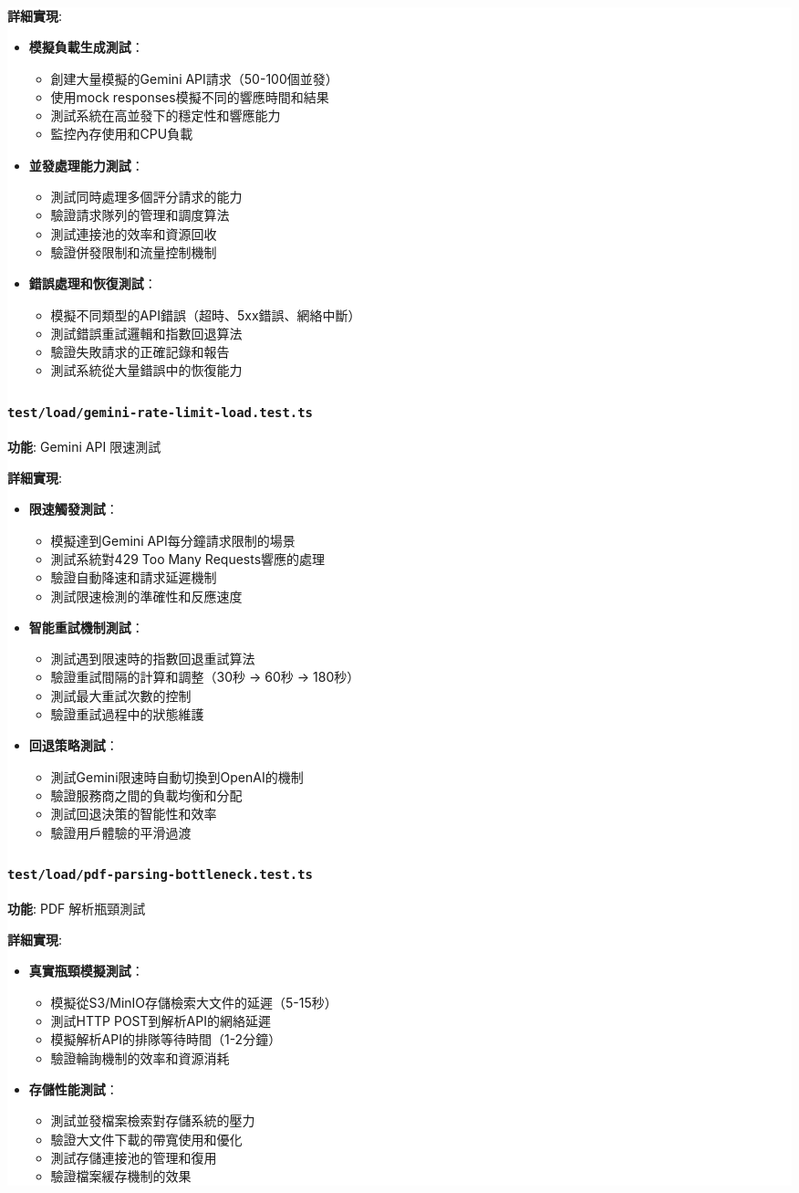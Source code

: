 **詳細實現**:
- **模擬負載生成測試**：
  - 創建大量模擬的Gemini API請求（50-100個並發）
  - 使用mock responses模擬不同的響應時間和結果
  - 測試系統在高並發下的穩定性和響應能力
  - 監控內存使用和CPU負載

- **並發處理能力測試**：
  - 測試同時處理多個評分請求的能力
  - 驗證請求隊列的管理和調度算法
  - 測試連接池的效率和資源回收
  - 驗證併發限制和流量控制機制

- **錯誤處理和恢復測試**：
  - 模擬不同類型的API錯誤（超時、5xx錯誤、網絡中斷）
  - 測試錯誤重試邏輯和指數回退算法
  - 驗證失敗請求的正確記錄和報告
  - 測試系統從大量錯誤中的恢復能力

### `test/load/gemini-rate-limit-load.test.ts`
**功能**: Gemini API 限速測試

**詳細實現**:
- **限速觸發測試**：
  - 模擬達到Gemini API每分鐘請求限制的場景
  - 測試系統對429 Too Many Requests響應的處理
  - 驗證自動降速和請求延遲機制
  - 測試限速檢測的準確性和反應速度

- **智能重試機制測試**：
  - 測試遇到限速時的指數回退重試算法
  - 驗證重試間隔的計算和調整（30秒 → 60秒 → 180秒）
  - 測試最大重試次數的控制
  - 驗證重試過程中的狀態維護

- **回退策略測試**：
  - 測試Gemini限速時自動切換到OpenAI的機制
  - 驗證服務商之間的負載均衡和分配
  - 測試回退決策的智能性和效率
  - 驗證用戶體驗的平滑過渡

### `test/load/pdf-parsing-bottleneck.test.ts`
**功能**: PDF 解析瓶頸測試

**詳細實現**:
- **真實瓶頸模擬測試**：
  - 模擬從S3/MinIO存儲檢索大文件的延遲（5-15秒）
  - 測試HTTP POST到解析API的網絡延遲
  - 模擬解析API的排隊等待時間（1-2分鐘）
  - 驗證輪詢機制的效率和資源消耗

- **存儲性能測試**：
  - 測試並發檔案檢索對存儲系統的壓力
  - 驗證大文件下載的帶寬使用和優化
  - 測試存儲連接池的管理和復用
  - 驗證檔案緩存機制的效果
